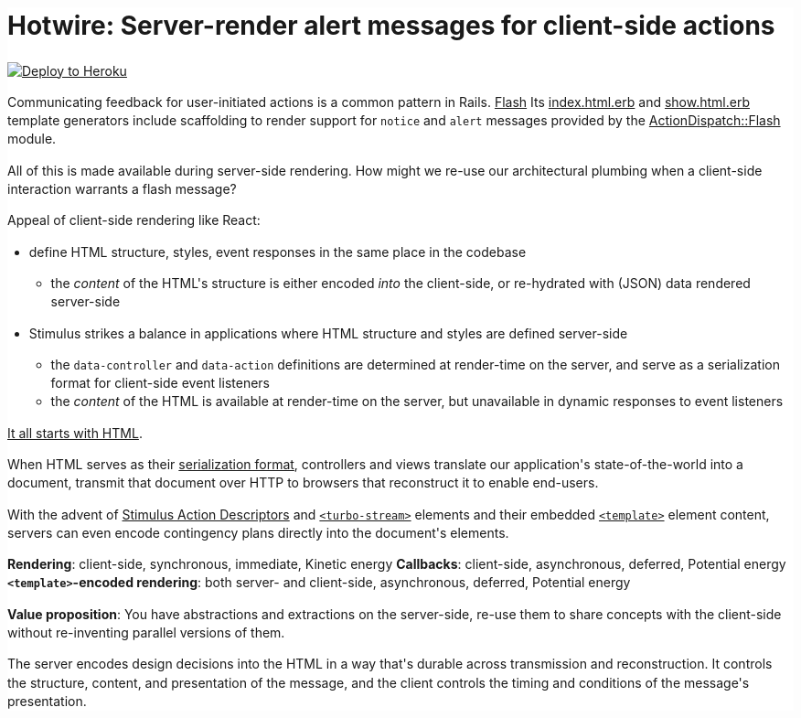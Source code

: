# Hotwire: Server-render alert messages for client-side actions

[![Deploy to Heroku](https://www.herokucdn.com/deploy/button.png)][heroku-deploy-app]

[heroku-deploy-app]: https://heroku.com/deploy?template=https://github.com/thoughtbot/hotwire-example-template/tree/hotwire-example-button-alert-template

Communicating feedback for user-initiated actions is a common pattern in Rails.
[Flash][]
Its [index.html.erb][] and [show.html.erb][] template generators include
scaffolding to render support for `notice` and `alert` messages provided by the
[ActionDispatch::Flash][] module.

All of this is made available during server-side rendering. How might we re-use
our architectural plumbing when a client-side interaction warrants a flash
message?

[Flash]: https://edgeguides.rubyonrails.org/action_controller_overview.html#the-flash
[ActionDispatch::Flash]: https://edgeapi.rubyonrails.org/classes/ActionDispatch/Flash.html
[index.html.erb]: https://github.com/rails/rails/blob/7-0-stable/railties/lib/rails/generators/erb/scaffold/templates/index.html.erb.tt#L1
[show.html.erb]: https://github.com/rails/rails/blob/7-0-stable/railties/lib/rails/generators/erb/scaffold/templates/show.html.erb.tt#L1

Appeal of client-side rendering like React:

* define HTML structure, styles, event responses in the same place in the
  codebase
  - the _content_ of the HTML's structure is either encoded _into_ the
    client-side, or re-hydrated with (JSON) data rendered server-side

* Stimulus strikes a balance in applications where HTML structure and styles are
  defined server-side
  - the `data-controller` and `data-action` definitions are determined at
    render-time on the server, and serve as a serialization format for
    client-side event listeners
  - the _content_ of the HTML is available at render-time on the server, but
    unavailable in dynamic responses to event listeners

[It all starts with HTML][].

When HTML serves as their [serialization format][], controllers and views
translate our application's state-of-the-world into a document, transmit that
document over HTTP to browsers that reconstruct it to enable end-users.

With the advent of [Stimulus Action Descriptors][] and [`<turbo-stream>`][Turbo
Stream] elements and their embedded [`<template>`][template] element content,
servers can even encode contingency plans directly into the document's elements.

**Rendering**: client-side, synchronous, immediate, Kinetic energy
**Callbacks**: client-side, asynchronous, deferred, Potential energy
**`<template>`-encoded rendering**: both server- and client-side, asynchronous, deferred, Potential energy

**Value proposition**: You have abstractions and extractions on the server-side,
re-use them to share concepts with the client-side without re-inventing parallel
versions of them.

The server encodes design decisions into the HTML in a way that's durable across
transmission and reconstruction. It controls the structure, content, and
presentation of the message, and the client controls the timing and conditions
of the message's presentation.


[serialization format]: https://en.wikipedia.org/wiki/Serialization
[Stimulus Action Descriptors]: https://stimulus.hotwired.dev/reference/actions#descriptors
[Turbo Stream]: https://turbo.hotwired.dev/handbook/streams
[It All Starts With HTML]: https://stimulus.hotwired.dev/handbook/hello-stimulus#it-all-starts-with-html
[Stimulus]: https://stimulus.hotwired.dev/
[stimulus-state]: https://stimulus.hotwired.dev/handbook/managing-state
[attribute]: https://developer.mozilla.org/en-US/docs/Web/HTML/Attributes
[element]: https://developer.mozilla.org/en-US/docs/Web/HTML/Element
[Values]: https://stimulus.hotwired.dev/handbook/managing-state#using-values
[Targets]: https://stimulus.hotwired.dev/reference/targets
[template]: https://developer.mozilla.org/en-US/docs/Web/HTML/Element/template
[_Building Something Real_]: https://stimulus.hotwired.dev/handbook/building-something-real
[Stimulus Handbook]: https://stimulus.hotwired.dev/handbook/introduction
[XMLHttpRequest]: https://developer.mozilla.org/en-US/docs/Web/API/XMLHttpRequest
[fetch]: https://developer.mozilla.org/en-US/docs/Web/API/Fetch_API
[source code]: https://github.com/thoughtbot/hotwire-example-template/tree/hotwire-example-button-alert-template
[suite of tests]: https://github.com/thoughtbot/hotwire-example-template/tree/hotwire-example-button-alert-template
[commit-by-commit]: https://github.com/thoughtbot/hotwire-example-template/commits/hotwire-example-button-alert-template
[unified diff]: https://github.com/thoughtbot/hotwire-example-template/compare/hotwire-example-button-alert-template
[GET-abc123]: http://localhost:3000/invitation_codes/abc123
[input-readonly]: https://developer.mozilla.org/en-US/docs/Web/HTML/Attributes/readonly
[id-attr]: https://developer.mozilla.org/en-US/docs/Web/HTML/Global_attributes/id
[type="button"]: https://developer.mozilla.org/en-US/docs/Web/HTML/Element/button#attr-type
[readonly]: https://developer.mozilla.org/en-US/docs/Web/HTML/Attributes/readonly
[Clipboard's]: https://developer.mozilla.org/en-US/docs/Web/API/Clipboard
[stimulus-actions]: https://stimulus.hotwired.dev/reference/actions
[controller]: https://stimulus.hotwired.dev/reference/controllers
[example-controller]: https://stimulus.hotwired.dev/handbook/building-something-real#connecting-the-action
[writeText]: https://developer.mozilla.org/en-US/docs/Web/API/Clipboard/writeText
[toast]: https://getbootstrap.com/docs/4.3/components/toasts/
[appends]: https://developer.mozilla.org/en-US/docs/Web/API/Element/append
[template-content]: https://developer.mozilla.org/en-US/docs/Web/API/HTMLTemplateElement/content
[cloneNode]: https://developer.mozilla.org/en-US/docs/Web/API/Node/cloneNode
[stimulus-target]: https://stimulus.hotwired.dev/reference/targets
[target properties]: https://stimulus.hotwired.dev/reference/targets#properties
[StreamElement.connectedCallback]: https://github.com/hotwired/turbo/blob/v7.1.0/src/elements/stream_element.ts#L27-L35
[StreamElement.disconnect]: https://github.com/hotwired/turbo/blob/v7.1.0/src/elements/stream_element.ts#L48-L50
[connected to the document]: https://developer.mozilla.org/en-US/docs/Web/API/Node/isConnected
[kinetic energy]: https://en.wikipedia.org/wiki/Kinetic_energy
[potential energy]: https://en.wikipedia.org/wiki/Potential_energy
[Event.target]: https://developer.mozilla.org/en-US/docs/Web/API/Event/target
[JSFiddle]: https://jsfiddle.net/8amowgL4/1/
[combobox]: https://www.w3.org/TR/wai-aria-practices-1.1/#combobox